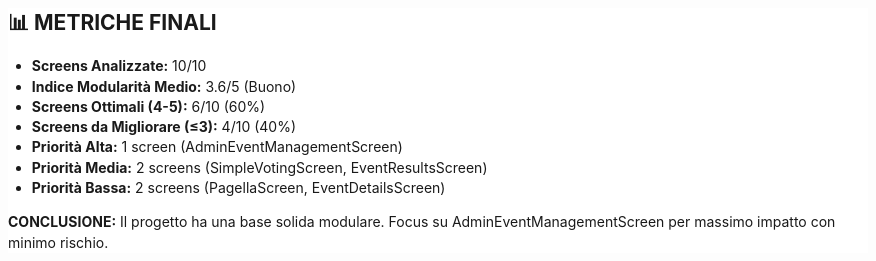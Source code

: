 
## 📊 METRICHE FINALI

- **Screens Analizzate:** 10/10
- **Indice Modularità Medio:** 3.6/5 (Buono)
- **Screens Ottimali (4-5):** 6/10 (60%)
- **Screens da Migliorare (≤3):** 4/10 (40%)
- **Priorità Alta:** 1 screen (AdminEventManagementScreen)
- **Priorità Media:** 2 screens (SimpleVotingScreen, EventResultsScreen)
- **Priorità Bassa:** 2 screens (PagellaScreen, EventDetailsScreen)

**CONCLUSIONE:** Il progetto ha una base solida modulare. Focus su AdminEventManagementScreen per massimo impatto con minimo rischio.

